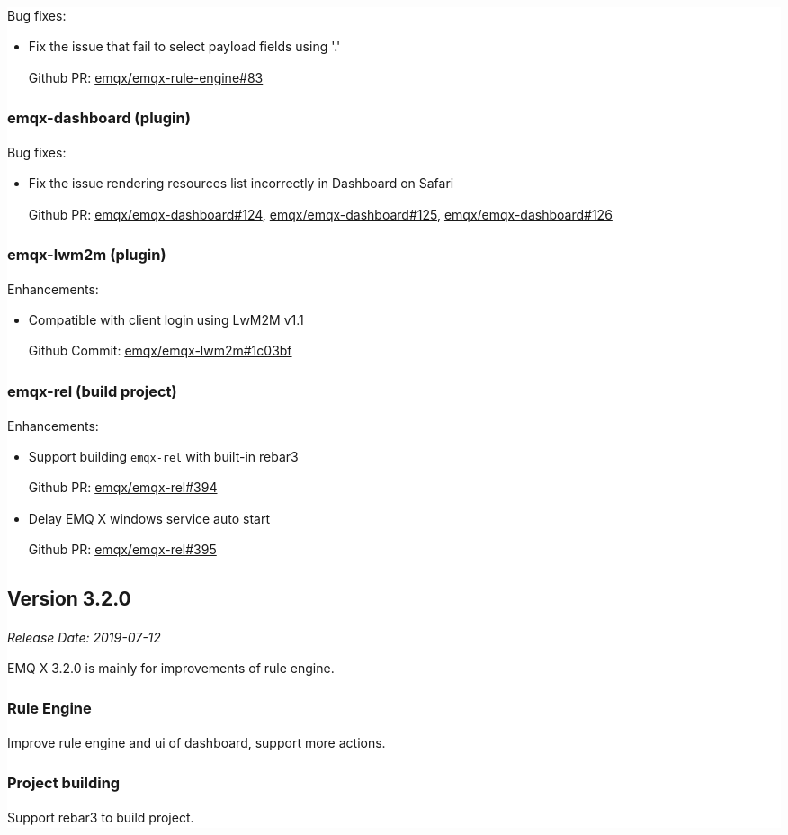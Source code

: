 Bug fixes:

  - Fix the issue that fail to select payload fields using '.'
    
    Github PR:
    [emqx/emqx-rule-engine\#83](https://github.com/emqx/emqx-rule-engine/pull/83)

### emqx-dashboard (plugin)

Bug fixes:

  - Fix the issue rendering resources list incorrectly in Dashboard on
    Safari
    
    Github PR:
    [emqx/emqx-dashboard\#124](https://github.com/emqx/emqx-dashboard/pull/124),
    [emqx/emqx-dashboard\#125](https://github.com/emqx/emqx-dashboard/pull/125),
    [emqx/emqx-dashboard\#126](https://github.com/emqx/emqx-dashboard/pull/126)

### emqx-lwm2m (plugin)

Enhancements:

  - Compatible with client login using LwM2M v1.1
    
    Github Commit:
    [emqx/emqx-lwm2m\#1c03bf](https://github.com/emqx/emqx-lwm2m/commit/1c03bf3b6a9cae7ed52f87ee219e9dd9d8824892)

### emqx-rel (build project)

Enhancements:

  - Support building `emqx-rel` with built-in rebar3
    
    Github PR:
    [emqx/emqx-rel\#394](https://github.com/emqx/emqx-rel/pull/394)

  - Delay EMQ X windows service auto start
    
    Github PR:
    [emqx/emqx-rel\#395](https://github.com/emqx/emqx-rel/pull/395)

## Version 3.2.0

*Release Date: 2019-07-12*

EMQ X 3.2.0 is mainly for improvements of rule engine.

### Rule Engine

Improve rule engine and ui of dashboard, support more actions.

### Project building

Support rebar3 to build project.
